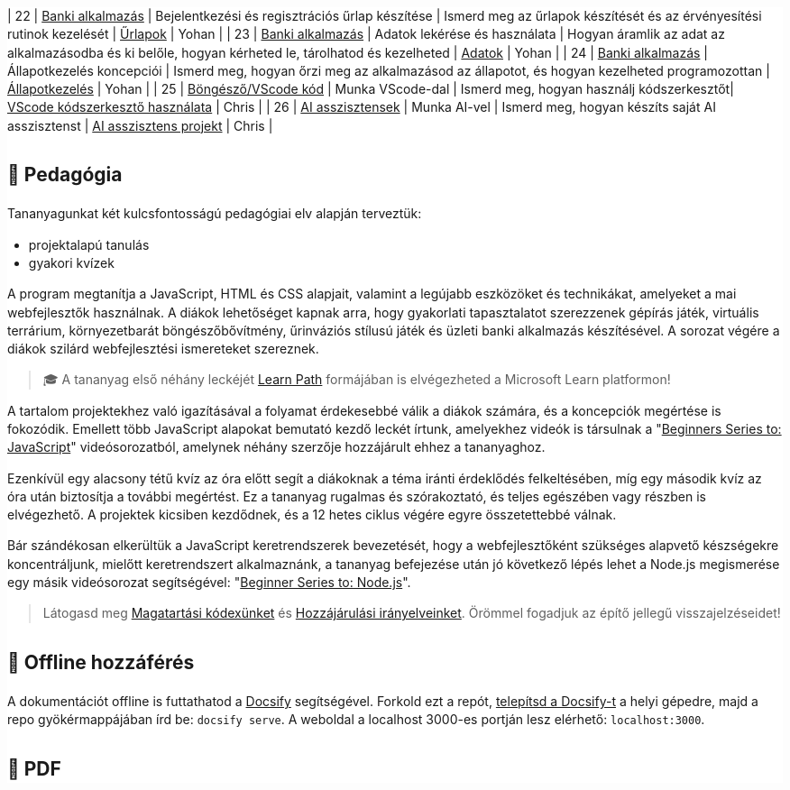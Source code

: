 | 22  |         [Banki alkalmazás](./7-bank-project/solution/README.md)          |                  Bejelentkezési és regisztrációs űrlap készítése                   | Ismerd meg az űrlapok készítését és az érvényesítési rutinok kezelését                                                                          |                                           [Űrlapok](./7-bank-project/2-forms/README.md)                                           |          Yohan          |
| 23  |         [Banki alkalmazás](./7-bank-project/solution/README.md)          |                   Adatok lekérése és használata                   | Hogyan áramlik az adat az alkalmazásodba és ki belőle, hogyan kérheted le, tárolhatod és kezelheted                                                 |                                            [Adatok](./7-bank-project/3-data/README.md)                                            |          Yohan          |
| 24  |         [Banki alkalmazás](./7-bank-project/solution/README.md)          |                      Állapotkezelés koncepciói                      | Ismerd meg, hogyan őrzi meg az alkalmazásod az állapotot, és hogyan kezelheted programozottan                                                              |                                [Állapotkezelés](./7-bank-project/4-state-management/README.md)                                |          Yohan          |
| 25 | [Böngésző/VScode kód](../../8-code-editor) | Munka VScode-dal | Ismerd meg, hogyan használj kódszerkesztőt| [VScode kódszerkesztő használata](./8-code-editor/1-using-a-code-editor/README.md) | Chris |
| 26 | [AI asszisztensek](./9-chat-project/README.md) | Munka AI-vel | Ismerd meg, hogyan készíts saját AI asszisztenst | [AI asszisztens projekt](./9-chat-project/README.md) | Chris |

## 🏫 Pedagógia

Tananyagunkat két kulcsfontosságú pedagógiai elv alapján terveztük:
* projektalapú tanulás
* gyakori kvízek

A program megtanítja a JavaScript, HTML és CSS alapjait, valamint a legújabb eszközöket és technikákat, amelyeket a mai webfejlesztők használnak. A diákok lehetőséget kapnak arra, hogy gyakorlati tapasztalatot szerezzenek gépírás játék, virtuális terrárium, környezetbarát böngészőbővítmény, űrinváziós stílusú játék és üzleti banki alkalmazás készítésével. A sorozat végére a diákok szilárd webfejlesztési ismereteket szereznek.

> 🎓 A tananyag első néhány leckéjét [Learn Path](https://docs.microsoft.com/learn/paths/web-development-101/?WT.mc_id=academic-77807-sagibbon) formájában is elvégezheted a Microsoft Learn platformon!

A tartalom projektekhez való igazításával a folyamat érdekesebbé válik a diákok számára, és a koncepciók megértése is fokozódik. Emellett több JavaScript alapokat bemutató kezdő leckét írtunk, amelyekhez videók is társulnak a "[Beginners Series to: JavaScript](https://channel9.msdn.com/Series/Beginners-Series-to-JavaScript/?WT.mc_id=academic-77807-sagibbon)" videósorozatból, amelynek néhány szerzője hozzájárult ehhez a tananyaghoz.

Ezenkívül egy alacsony tétű kvíz az óra előtt segít a diákoknak a téma iránti érdeklődés felkeltésében, míg egy második kvíz az óra után biztosítja a további megértést. Ez a tananyag rugalmas és szórakoztató, és teljes egészében vagy részben is elvégezhető. A projektek kicsiben kezdődnek, és a 12 hetes ciklus végére egyre összetettebbé válnak.

Bár szándékosan elkerültük a JavaScript keretrendszerek bevezetését, hogy a webfejlesztőként szükséges alapvető készségekre koncentráljunk, mielőtt keretrendszert alkalmaznánk, a tananyag befejezése után jó következő lépés lehet a Node.js megismerése egy másik videósorozat segítségével: "[Beginner Series to: Node.js](https://channel9.msdn.com/Series/Beginners-Series-to-Nodejs/?WT.mc_id=academic-77807-sagibbon)".

> Látogasd meg [Magatartási kódexünket](CODE_OF_CONDUCT.md) és [Hozzájárulási irányelveinket](CONTRIBUTING.md). Örömmel fogadjuk az építő jellegű visszajelzéseidet!


## 🧭 Offline hozzáférés

A dokumentációt offline is futtathatod a [Docsify](https://docsify.js.org/#/) segítségével. Forkold ezt a repót, [telepítsd a Docsify-t](https://docsify.js.org/#/quickstart) a helyi gépedre, majd a repo gyökérmappájában írd be: `docsify serve`. A weboldal a localhost 3000-es portján lesz elérhető: `localhost:3000`.

## 📘 PDF
